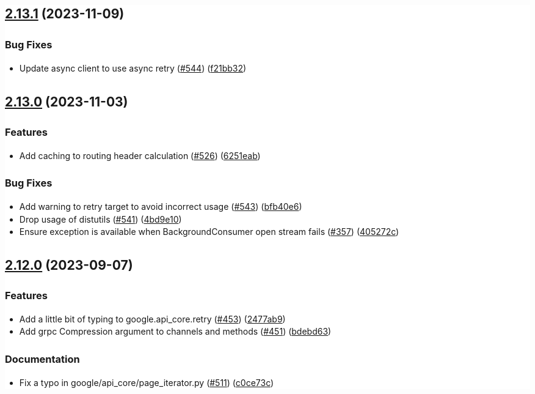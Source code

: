 ## [2.13.1](https://github.com/googleapis/python-api-core/compare/v2.13.0...v2.13.1) (2023-11-09)


### Bug Fixes

* Update async client to use async retry ([#544](https://github.com/googleapis/python-api-core/issues/544)) ([f21bb32](https://github.com/googleapis/python-api-core/commit/f21bb32b8e6310116a642a6e6b6dd8e44e30e656))

## [2.13.0](https://github.com/googleapis/python-api-core/compare/v2.12.0...v2.13.0) (2023-11-03)


### Features

* Add caching to routing header calculation ([#526](https://github.com/googleapis/python-api-core/issues/526)) ([6251eab](https://github.com/googleapis/python-api-core/commit/6251eab3fca5f7e509cb9b6e476ce1184094b711))


### Bug Fixes

* Add warning to retry target to avoid incorrect usage ([#543](https://github.com/googleapis/python-api-core/issues/543)) ([bfb40e6](https://github.com/googleapis/python-api-core/commit/bfb40e6929ef47be7a6464d2f1e0d06595736b8d))
* Drop usage of distutils ([#541](https://github.com/googleapis/python-api-core/issues/541)) ([4bd9e10](https://github.com/googleapis/python-api-core/commit/4bd9e10f20eea227c88e3e1496010cca6dd8a270))
* Ensure exception is available when BackgroundConsumer open stream fails ([#357](https://github.com/googleapis/python-api-core/issues/357)) ([405272c](https://github.com/googleapis/python-api-core/commit/405272c05f8c6d20e242c6172b01f78f0fd3bf32))

## [2.12.0](https://github.com/googleapis/python-api-core/compare/v2.11.1...v2.12.0) (2023-09-07)


### Features

* Add a little bit of typing to google.api_core.retry ([#453](https://github.com/googleapis/python-api-core/issues/453)) ([2477ab9](https://github.com/googleapis/python-api-core/commit/2477ab9ea5c2e863a493fb7ebebaa429a44ea096))
* Add grpc Compression argument to channels and methods ([#451](https://github.com/googleapis/python-api-core/issues/451)) ([bdebd63](https://github.com/googleapis/python-api-core/commit/bdebd6331f9c0d3d1a8ceaf274f07d2ed75bfe92))


### Documentation

* Fix a typo in google/api_core/page_iterator.py ([#511](https://github.com/googleapis/python-api-core/issues/511)) ([c0ce73c](https://github.com/googleapis/python-api-core/commit/c0ce73c4de53ad694fe36d17408998aa1230398f))
